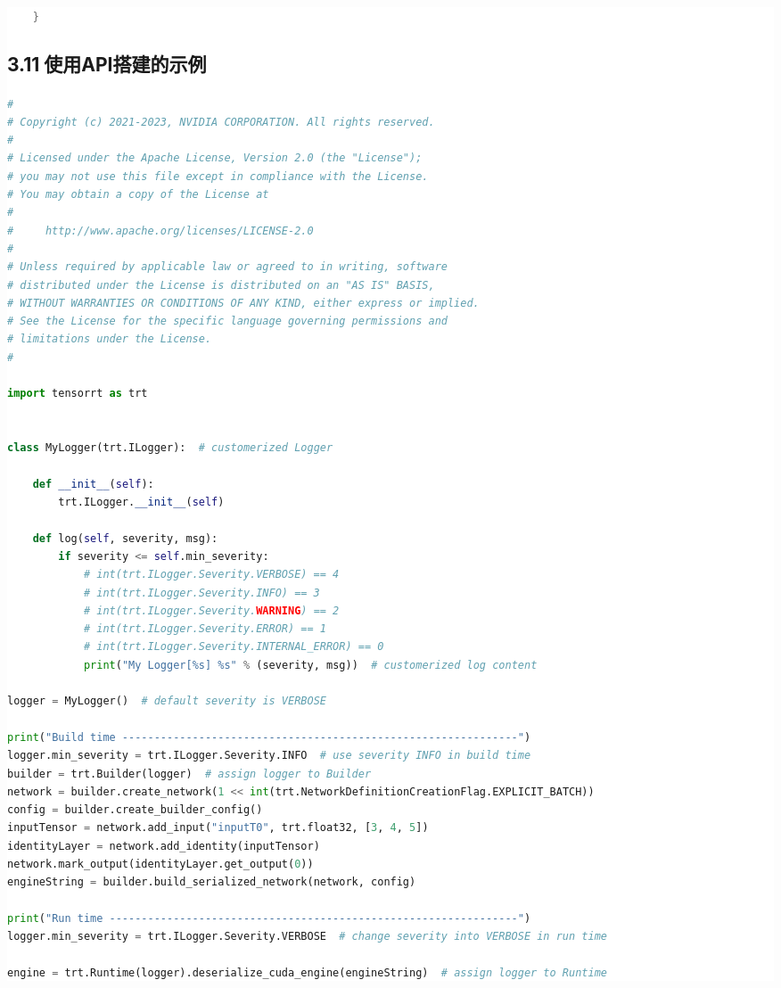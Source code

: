 ```c++
    }
```



## 3.11 使用API搭建的示例

```python
#
# Copyright (c) 2021-2023, NVIDIA CORPORATION. All rights reserved.
#
# Licensed under the Apache License, Version 2.0 (the "License");
# you may not use this file except in compliance with the License.
# You may obtain a copy of the License at
#
#     http://www.apache.org/licenses/LICENSE-2.0
#
# Unless required by applicable law or agreed to in writing, software
# distributed under the License is distributed on an "AS IS" BASIS,
# WITHOUT WARRANTIES OR CONDITIONS OF ANY KIND, either express or implied.
# See the License for the specific language governing permissions and
# limitations under the License.
#

import tensorrt as trt


class MyLogger(trt.ILogger):  # customerized Logger

    def __init__(self):
        trt.ILogger.__init__(self)

    def log(self, severity, msg):
        if severity <= self.min_severity:
            # int(trt.ILogger.Severity.VERBOSE) == 4
            # int(trt.ILogger.Severity.INFO) == 3
            # int(trt.ILogger.Severity.WARNING) == 2
            # int(trt.ILogger.Severity.ERROR) == 1
            # int(trt.ILogger.Severity.INTERNAL_ERROR) == 0
            print("My Logger[%s] %s" % (severity, msg))  # customerized log content

logger = MyLogger()  # default severity is VERBOSE

print("Build time --------------------------------------------------------------")
logger.min_severity = trt.ILogger.Severity.INFO  # use severity INFO in build time
builder = trt.Builder(logger)  # assign logger to Builder
network = builder.create_network(1 << int(trt.NetworkDefinitionCreationFlag.EXPLICIT_BATCH))
config = builder.create_builder_config()
inputTensor = network.add_input("inputT0", trt.float32, [3, 4, 5])
identityLayer = network.add_identity(inputTensor)
network.mark_output(identityLayer.get_output(0))
engineString = builder.build_serialized_network(network, config)

print("Run time ----------------------------------------------------------------")
logger.min_severity = trt.ILogger.Severity.VERBOSE  # change severity into VERBOSE in run time

engine = trt.Runtime(logger).deserialize_cuda_engine(engineString)  # assign logger to Runtime

```
